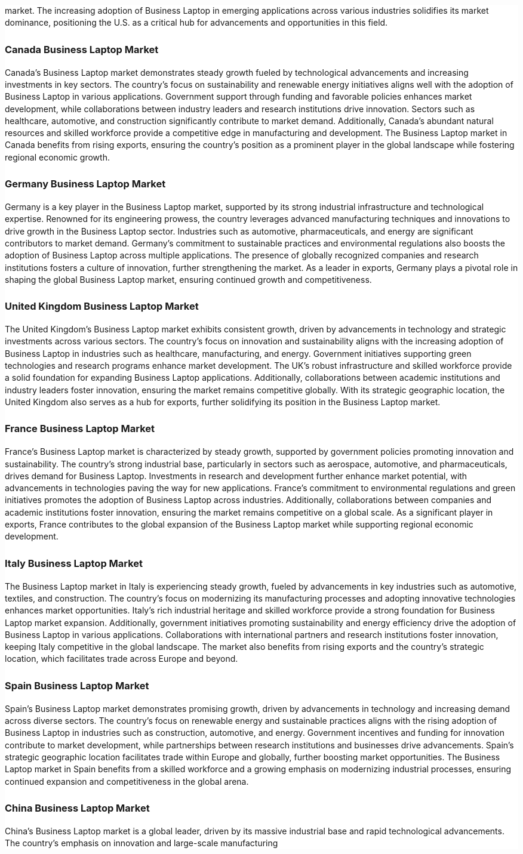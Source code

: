 market. The increasing adoption of Business Laptop in emerging applications across various industries solidifies its market dominance, positioning the U.S. as a critical hub for advancements and opportunities in this field.</p><h3>Canada Business Laptop Market</h3><p>Canada&rsquo;s Business Laptop market demonstrates steady growth fueled by technological advancements and increasing investments in key sectors. The country&rsquo;s focus on sustainability and renewable energy initiatives aligns well with the adoption of Business Laptop in various applications. Government support through funding and favorable policies enhances market development, while collaborations between industry leaders and research institutions drive innovation. Sectors such as healthcare, automotive, and construction significantly contribute to market demand. Additionally, Canada&rsquo;s abundant natural resources and skilled workforce provide a competitive edge in manufacturing and development. The Business Laptop market in Canada benefits from rising exports, ensuring the country&rsquo;s position as a prominent player in the global landscape while fostering regional economic growth.</p><h3>Germany Business Laptop Market</h3><p>Germany is a key player in the Business Laptop market, supported by its strong industrial infrastructure and technological expertise. Renowned for its engineering prowess, the country leverages advanced manufacturing techniques and innovations to drive growth in the Business Laptop sector. Industries such as automotive, pharmaceuticals, and energy are significant contributors to market demand. Germany&rsquo;s commitment to sustainable practices and environmental regulations also boosts the adoption of Business Laptop across multiple applications. The presence of globally recognized companies and research institutions fosters a culture of innovation, further strengthening the market. As a leader in exports, Germany plays a pivotal role in shaping the global Business Laptop market, ensuring continued growth and competitiveness.</p><h3>United Kingdom Business Laptop Market</h3><p>The United Kingdom&rsquo;s Business Laptop market exhibits consistent growth, driven by advancements in technology and strategic investments across various sectors. The country&rsquo;s focus on innovation and sustainability aligns with the increasing adoption of Business Laptop in industries such as healthcare, manufacturing, and energy. Government initiatives supporting green technologies and research programs enhance market development. The UK&rsquo;s robust infrastructure and skilled workforce provide a solid foundation for expanding Business Laptop applications. Additionally, collaborations between academic institutions and industry leaders foster innovation, ensuring the market remains competitive globally. With its strategic geographic location, the United Kingdom also serves as a hub for exports, further solidifying its position in the Business Laptop market.</p><h3>France Business Laptop Market</h3><p>France&rsquo;s Business Laptop market is characterized by steady growth, supported by government policies promoting innovation and sustainability. The country&rsquo;s strong industrial base, particularly in sectors such as aerospace, automotive, and pharmaceuticals, drives demand for Business Laptop. Investments in research and development further enhance market potential, with advancements in technologies paving the way for new applications. France&rsquo;s commitment to environmental regulations and green initiatives promotes the adoption of Business Laptop across industries. Additionally, collaborations between companies and academic institutions foster innovation, ensuring the market remains competitive on a global scale. As a significant player in exports, France contributes to the global expansion of the Business Laptop market while supporting regional economic development.</p><h3>Italy Business Laptop Market</h3><p>The Business Laptop market in Italy is experiencing steady growth, fueled by advancements in key industries such as automotive, textiles, and construction. The country&rsquo;s focus on modernizing its manufacturing processes and adopting innovative technologies enhances market opportunities. Italy&rsquo;s rich industrial heritage and skilled workforce provide a strong foundation for Business Laptop market expansion. Additionally, government initiatives promoting sustainability and energy efficiency drive the adoption of Business Laptop in various applications. Collaborations with international partners and research institutions foster innovation, keeping Italy competitive in the global landscape. The market also benefits from rising exports and the country&rsquo;s strategic location, which facilitates trade across Europe and beyond.</p><h3>Spain Business Laptop Market</h3><p>Spain&rsquo;s Business Laptop market demonstrates promising growth, driven by advancements in technology and increasing demand across diverse sectors. The country&rsquo;s focus on renewable energy and sustainable practices aligns with the rising adoption of Business Laptop in industries such as construction, automotive, and energy. Government incentives and funding for innovation contribute to market development, while partnerships between research institutions and businesses drive advancements. Spain&rsquo;s strategic geographic location facilitates trade within Europe and globally, further boosting market opportunities. The Business Laptop market in Spain benefits from a skilled workforce and a growing emphasis on modernizing industrial processes, ensuring continued expansion and competitiveness in the global arena.</p><h3>China Business Laptop Market</h3><p>China&rsquo;s Business Laptop market is a global leader, driven by its massive industrial base and rapid technological advancements. The country&rsquo;s emphasis on innovation and large-scale manufacturing